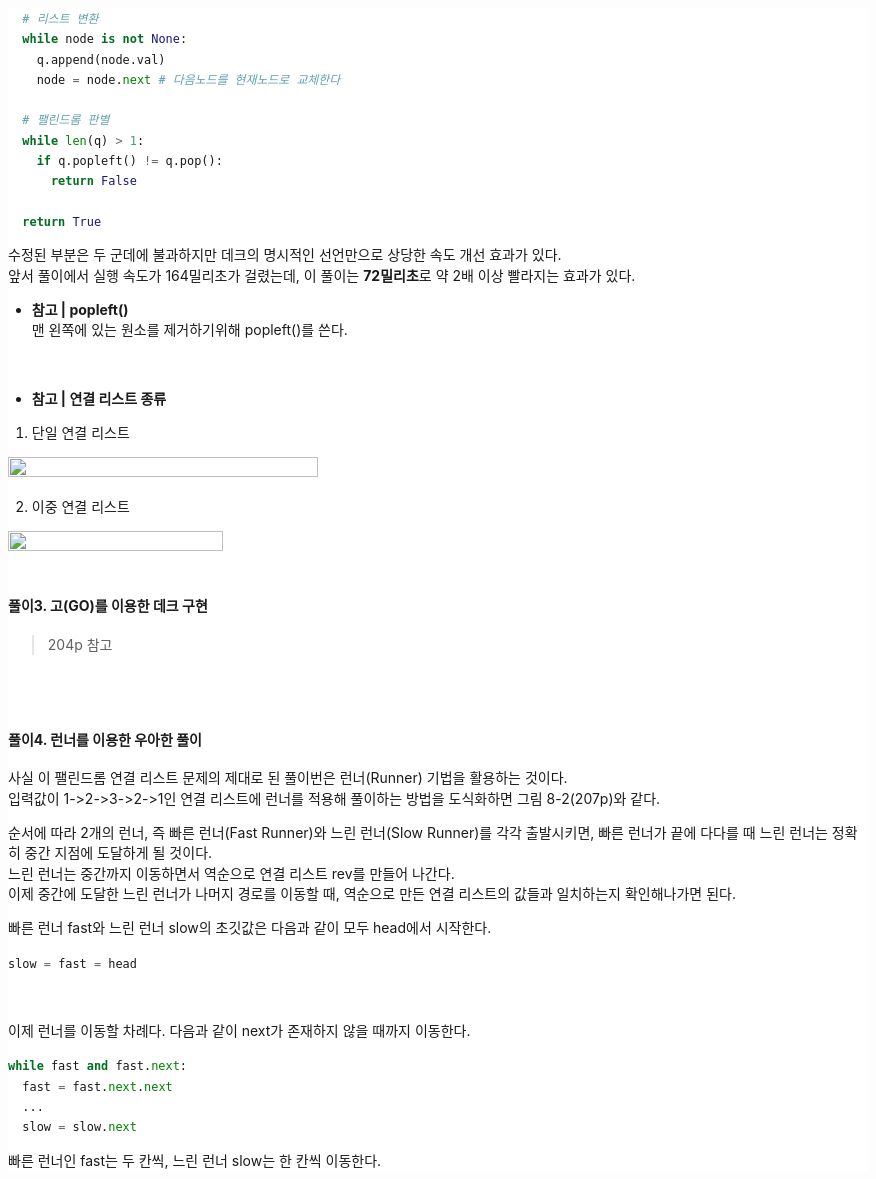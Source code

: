 ```python
  # 리스트 변환
  while node is not None:
    q.append(node.val)
    node = node.next # 다음노드를 현재노드로 교체한다
    
  # 팰린드롬 판별
  while len(q) > 1:
    if q.popleft() != q.pop():
      return False
      
  return True
```
수정된 부분은 두 군데에 불과하지만 데크의 명시적인 선언만으로 상당한 속도 개선 효과가 있다.<br>
앞서 풀이에서 실행 속도가 164밀리초가 걸렸는데, 이 풀이는 **72밀리초**로 약 2배 이상 빨라지는 효과가 있다.
<br>

* **참고 | popleft()**<br>
맨 왼쪽에 있는 원소를 제거하기위해 popleft()를 쓴다.
<br>

* **참고 | 연결 리스트 종류**<br>
1. 단일 연결 리스트
<img src="https://user-images.githubusercontent.com/55045377/113668487-455bed00-96ed-11eb-9819-f3cf4594b9b9.png" width=60% height=60%>

2. 이중 연결 리스트
<img src="https://user-images.githubusercontent.com/55045377/113668605-76d4b880-96ed-11eb-99a0-268eec5c2687.png" width=50% height=50%>
<br><br>

#### 풀이3. 고(GO)를 이용한 데크 구현
> 204p 참고

<br><br>

#### 풀이4. 런너를 이용한 우아한 풀이
사실 이 팰린드롬 연결 리스트 문제의 제대로 된 풀이번은 런너(Runner) 기법을 활용하는 것이다.<br>
입력값이 1->2->3->2->1인 연결 리스트에 런너를 적용해 풀이하는 방법을 도식화하면 그림 8-2(207p)와 같다.

순서에 따라 2개의 런너, 즉 빠른 런너(Fast Runner)와 느린 런너(Slow Runner)를 각각 출발시키면, 빠른 런너가 끝에 다다를 때 느린 런너는 정확히 중간 지점에 도달하게 될 것이다.<br>
느린 런너는 중간까지 이동하면서 역순으로 연결 리스트 rev를 만들어 나간다.<br>
이제 중간에 도달한 느린 런너가 나머지 경로를 이동할 때, 역순으로 만든 연결 리스트의 값들과 일치하는지 확인해나가면 된다.

빠른 런너 fast와 느린 런너 slow의 초깃값은 다음과 같이 모두 head에서 시작한다.
```python
slow = fast = head
```
<br>

이제 런너를 이동할 차례다. 다음과 같이 next가 존재하지 않을 때까지 이동한다.
```python
while fast and fast.next:
  fast = fast.next.next
  ...
  slow = slow.next
```
빠른 런너인 fast는 두 칸씩, 느린 런너 slow는 한 칸씩 이동한다.
<br>
